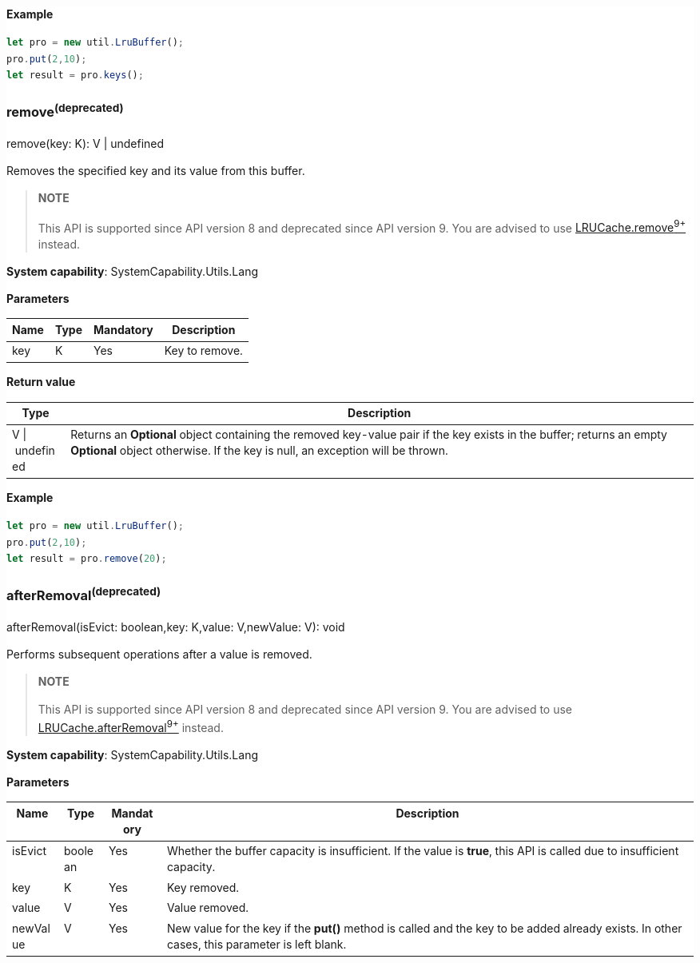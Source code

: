 **Example**

  ```js
  let pro = new util.LruBuffer();
  pro.put(2,10);
  let result = pro.keys();
  ```

### remove<sup>(deprecated)</sup>

remove(key: K): V | undefined

Removes the specified key and its value from this buffer.

> **NOTE**
>
> This API is supported since API version 8 and deprecated since API version 9. You are advised to use [LRUCache.remove<sup>9+</sup>](#remove9) instead.

**System capability**: SystemCapability.Utils.Lang

**Parameters**

| Name| Type| Mandatory| Description|
| -------- | -------- | -------- | -------- |
| key | K | Yes| Key to remove.|

**Return value**

| Type| Description|
| -------- | -------- |
| V&nbsp;\|&nbsp;undefined | Returns an **Optional** object containing the removed key-value pair if the key exists in the buffer; returns an empty **Optional** object otherwise. If the key is null, an exception will be thrown.|

**Example**
  ```js
  let pro = new util.LruBuffer();
  pro.put(2,10);
  let result = pro.remove(20);
  ```

### afterRemoval<sup>(deprecated)</sup>

afterRemoval(isEvict: boolean,key: K,value: V,newValue: V): void

Performs subsequent operations after a value is removed.

> **NOTE**
>
> This API is supported since API version 8 and deprecated since API version 9. You are advised to use [LRUCache.afterRemoval<sup>9+</sup>](#afterremoval9) instead.

**System capability**: SystemCapability.Utils.Lang

**Parameters**

| Name| Type| Mandatory| Description|
| -------- | -------- | -------- | -------- |
| isEvict | boolean | Yes| Whether the buffer capacity is insufficient. If the value is **true**, this API is called due to insufficient capacity.|
| key | K | Yes| Key removed.|
| value | V | Yes| Value removed.|
| newValue | V | Yes| New value for the key if the **put()** method is called and the key to be added already exists. In other cases, this parameter is left blank.|
